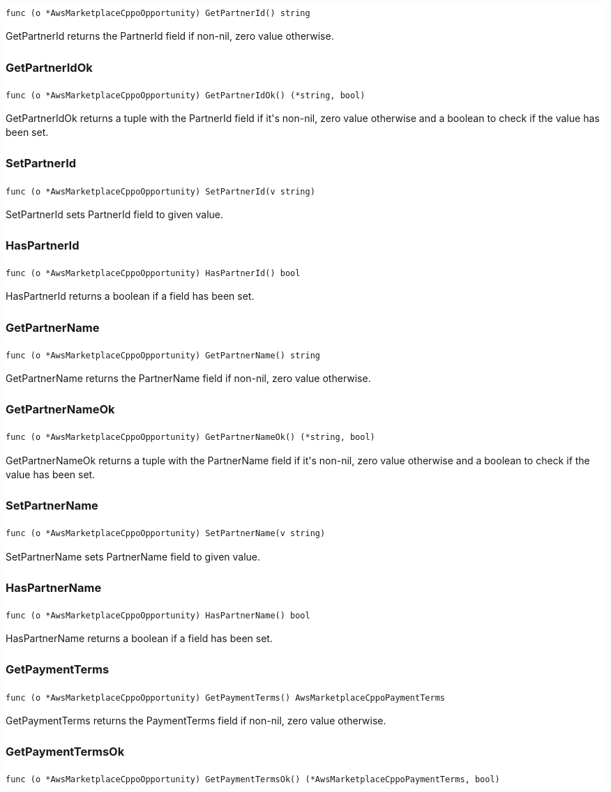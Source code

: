 `func (o *AwsMarketplaceCppoOpportunity) GetPartnerId() string`

GetPartnerId returns the PartnerId field if non-nil, zero value otherwise.

### GetPartnerIdOk

`func (o *AwsMarketplaceCppoOpportunity) GetPartnerIdOk() (*string, bool)`

GetPartnerIdOk returns a tuple with the PartnerId field if it's non-nil, zero value otherwise
and a boolean to check if the value has been set.

### SetPartnerId

`func (o *AwsMarketplaceCppoOpportunity) SetPartnerId(v string)`

SetPartnerId sets PartnerId field to given value.

### HasPartnerId

`func (o *AwsMarketplaceCppoOpportunity) HasPartnerId() bool`

HasPartnerId returns a boolean if a field has been set.

### GetPartnerName

`func (o *AwsMarketplaceCppoOpportunity) GetPartnerName() string`

GetPartnerName returns the PartnerName field if non-nil, zero value otherwise.

### GetPartnerNameOk

`func (o *AwsMarketplaceCppoOpportunity) GetPartnerNameOk() (*string, bool)`

GetPartnerNameOk returns a tuple with the PartnerName field if it's non-nil, zero value otherwise
and a boolean to check if the value has been set.

### SetPartnerName

`func (o *AwsMarketplaceCppoOpportunity) SetPartnerName(v string)`

SetPartnerName sets PartnerName field to given value.

### HasPartnerName

`func (o *AwsMarketplaceCppoOpportunity) HasPartnerName() bool`

HasPartnerName returns a boolean if a field has been set.

### GetPaymentTerms

`func (o *AwsMarketplaceCppoOpportunity) GetPaymentTerms() AwsMarketplaceCppoPaymentTerms`

GetPaymentTerms returns the PaymentTerms field if non-nil, zero value otherwise.

### GetPaymentTermsOk

`func (o *AwsMarketplaceCppoOpportunity) GetPaymentTermsOk() (*AwsMarketplaceCppoPaymentTerms, bool)`

